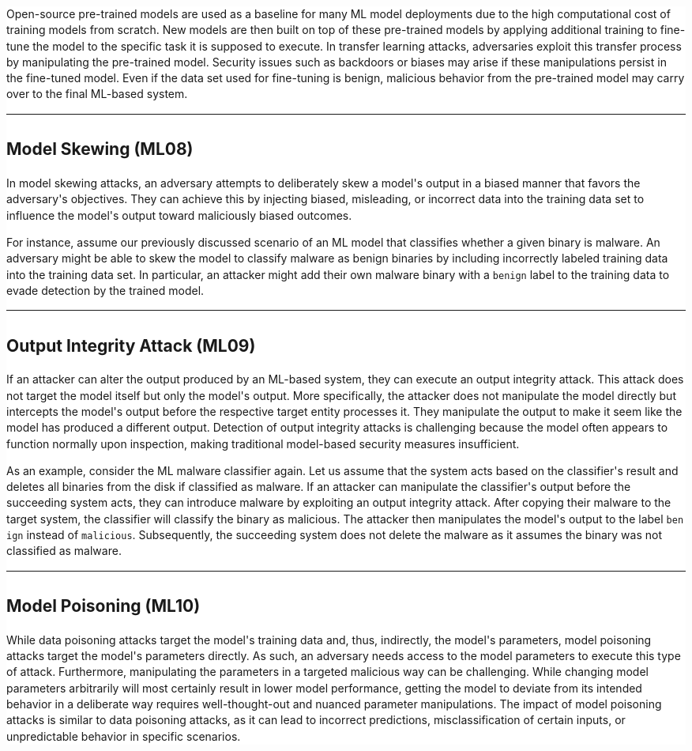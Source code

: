 Open-source pre-trained models are used as a baseline for many ML model deployments due to the high computational cost of training models from scratch. New models are then built on top of these pre-trained models by applying additional training to fine-tune the model to the specific task it is supposed to execute. In transfer learning attacks, adversaries exploit this transfer process by manipulating the pre-trained model. Security issues such as backdoors or biases may arise if these manipulations persist in the fine-tuned model. Even if the data set used for fine-tuning is benign, malicious behavior from the pre-trained model may carry over to the final ML-based system.

* * *

## Model Skewing (ML08)

In model skewing attacks, an adversary attempts to deliberately skew a model's output in a biased manner that favors the adversary's objectives. They can achieve this by injecting biased, misleading, or incorrect data into the training data set to influence the model's output toward maliciously biased outcomes.

For instance, assume our previously discussed scenario of an ML model that classifies whether a given binary is malware. An adversary might be able to skew the model to classify malware as benign binaries by including incorrectly labeled training data into the training data set. In particular, an attacker might add their own malware binary with a `benign` label to the training data to evade detection by the trained model.

* * *

## Output Integrity Attack (ML09)

If an attacker can alter the output produced by an ML-based system, they can execute an output integrity attack. This attack does not target the model itself but only the model's output. More specifically, the attacker does not manipulate the model directly but intercepts the model's output before the respective target entity processes it. They manipulate the output to make it seem like the model has produced a different output. Detection of output integrity attacks is challenging because the model often appears to function normally upon inspection, making traditional model-based security measures insufficient.

As an example, consider the ML malware classifier again. Let us assume that the system acts based on the classifier's result and deletes all binaries from the disk if classified as malware. If an attacker can manipulate the classifier's output before the succeeding system acts, they can introduce malware by exploiting an output integrity attack. After copying their malware to the target system, the classifier will classify the binary as malicious. The attacker then manipulates the model's output to the label `benign` instead of `malicious`. Subsequently, the succeeding system does not delete the malware as it assumes the binary was not classified as malware.

* * *

## Model Poisoning (ML10)

While data poisoning attacks target the model's training data and, thus, indirectly, the model's parameters, model poisoning attacks target the model's parameters directly. As such, an adversary needs access to the model parameters to execute this type of attack. Furthermore, manipulating the parameters in a targeted malicious way can be challenging. While changing model parameters arbitrarily will most certainly result in lower model performance, getting the model to deviate from its intended behavior in a deliberate way requires well-thought-out and nuanced parameter manipulations. The impact of model poisoning attacks is similar to data poisoning attacks, as it can lead to incorrect predictions, misclassification of certain inputs, or unpredictable behavior in specific scenarios.
